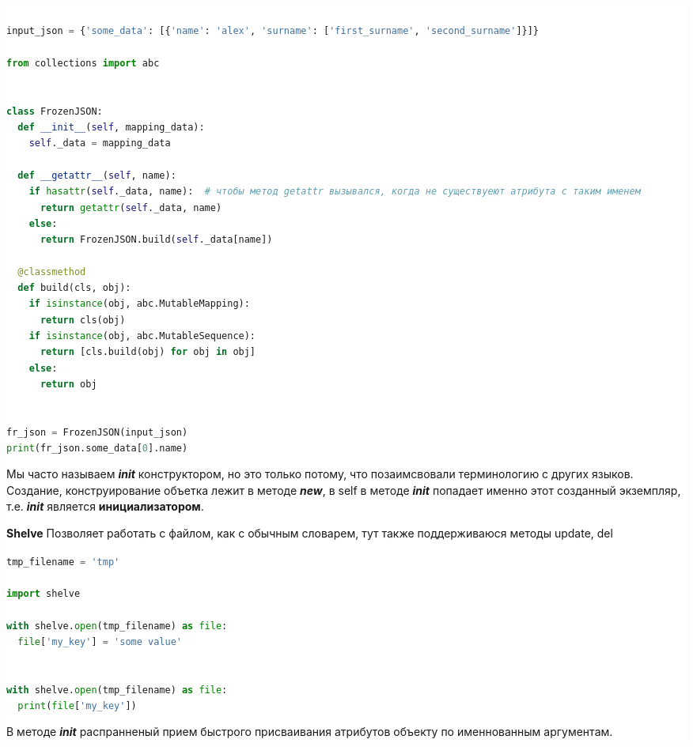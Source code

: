 ```python

input_json = {'some_data': [{'name': 'alex', 'surname': ['first_surname', 'second_surname']}]}

from collections import abc


class FrozenJSON:
  def __init__(self, mapping_data):
    self._data = mapping_data

  def __getattr__(self, name):
    if hasattr(self._data, name):  # чтобы метод getattr вызывался, когда не существуеют атрибута с таким именем
      return getattr(self._data, name)
    else:
      return FrozenJSON.build(self._data[name])

  @classmethod
  def build(cls, obj):
    if isinstance(obj, abc.MutableMapping):
      return cls(obj)
    if isinstance(obj, abc.MutableSequence):
      return [cls.build(obj) for obj in obj]
    else:
      return obj


fr_json = FrozenJSON(input_json)
print(fr_json.some_data[0].name)
```

Мы часто называем _**init**_ конструктором, но это только потому, что позаимсвовали терминологию с других языков. Создание, конструирование объетка лежит в методе _**new**_, в self в методе _**init**_ попадает именно этот созданный экземпляр, т.е. _**init**_ является **инициализатором**.

**Shelve**
Позволяет работать с файлом, как с обычным словарем, тут также поддерживаюся методы update, del

```python
tmp_filename = 'tmp'

import shelve

with shelve.open(tmp_filename) as file:
  file['my_key'] = 'some value'


with shelve.open(tmp_filename) as file:
  print(file['my_key'])

```

В методе _**init**_ распранненый прием быстрого присваивания атрибутов объекту по именнованным аргументам.
